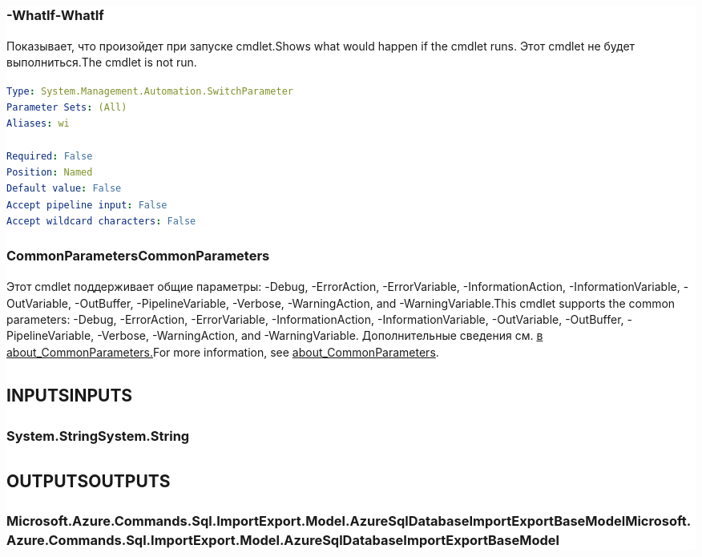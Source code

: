 ### <span data-ttu-id="c9b15-157">-WhatIf</span><span class="sxs-lookup"><span data-stu-id="c9b15-157">-WhatIf</span></span>
<span data-ttu-id="c9b15-158">Показывает, что произойдет при запуске cmdlet.</span><span class="sxs-lookup"><span data-stu-id="c9b15-158">Shows what would happen if the cmdlet runs.</span></span>
<span data-ttu-id="c9b15-159">Этот cmdlet не будет выполниться.</span><span class="sxs-lookup"><span data-stu-id="c9b15-159">The cmdlet is not run.</span></span>

```yaml
Type: System.Management.Automation.SwitchParameter
Parameter Sets: (All)
Aliases: wi

Required: False
Position: Named
Default value: False
Accept pipeline input: False
Accept wildcard characters: False
```

### <span data-ttu-id="c9b15-160">CommonParameters</span><span class="sxs-lookup"><span data-stu-id="c9b15-160">CommonParameters</span></span>
<span data-ttu-id="c9b15-161">Этот cmdlet поддерживает общие параметры: -Debug, -ErrorAction, -ErrorVariable, -InformationAction, -InformationVariable, -OutVariable, -OutBuffer, -PipelineVariable, -Verbose, -WarningAction, and -WarningVariable.</span><span class="sxs-lookup"><span data-stu-id="c9b15-161">This cmdlet supports the common parameters: -Debug, -ErrorAction, -ErrorVariable, -InformationAction, -InformationVariable, -OutVariable, -OutBuffer, -PipelineVariable, -Verbose, -WarningAction, and -WarningVariable.</span></span> <span data-ttu-id="c9b15-162">Дополнительные сведения см. [в about_CommonParameters.](http://go.microsoft.com/fwlink/?LinkID=113216)</span><span class="sxs-lookup"><span data-stu-id="c9b15-162">For more information, see [about_CommonParameters](http://go.microsoft.com/fwlink/?LinkID=113216).</span></span>

## <span data-ttu-id="c9b15-163">INPUTS</span><span class="sxs-lookup"><span data-stu-id="c9b15-163">INPUTS</span></span>

### <span data-ttu-id="c9b15-164">System.String</span><span class="sxs-lookup"><span data-stu-id="c9b15-164">System.String</span></span>

## <span data-ttu-id="c9b15-165">OUTPUTS</span><span class="sxs-lookup"><span data-stu-id="c9b15-165">OUTPUTS</span></span>

### <span data-ttu-id="c9b15-166">Microsoft.Azure.Commands.Sql.ImportExport.Model.AzureSqlDatabaseImportExportBaseModel</span><span class="sxs-lookup"><span data-stu-id="c9b15-166">Microsoft.Azure.Commands.Sql.ImportExport.Model.AzureSqlDatabaseImportExportBaseModel</span></span>
